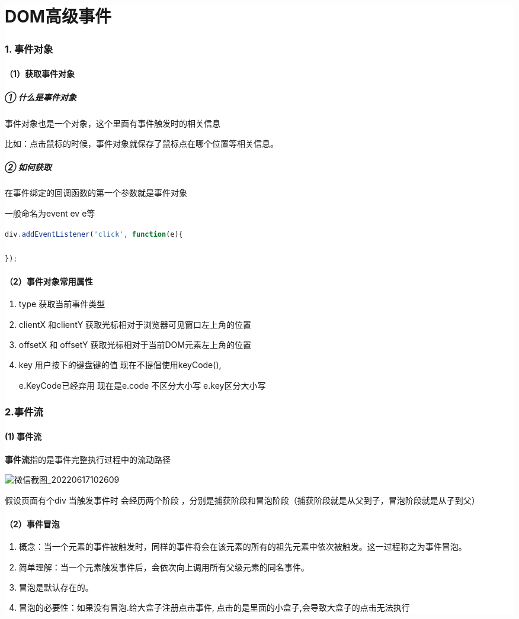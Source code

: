 # DOM高级事件

### 1. 事件对象

#### （1）获取事件对象

##### ① 什么是事件对象

事件对象也是一个对象，这个里面有事件触发时的相关信息

比如：点击鼠标的时候，事件对象就保存了鼠标点在哪个位置等相关信息。

##### ② 如何获取

在事件绑定的回调函数的第一个参数就是事件对象

一般命名为event ev e等

```javascript
div.addEventListener('click', function(e){

});
```





#### （2）事件对象常用属性

1. type 获取当前事件类型

2. clientX 和clientY 获取光标相对于浏览器可见窗口左上角的位置

3. offsetX 和 offsetY 获取光标相对于当前DOM元素左上角的位置

4. key 用户按下的键盘键的值 现在不提倡使用keyCode(),

   e.KeyCode已经弃用 现在是e.code 不区分大小写  e.key区分大小写 

### 2.事件流

#### (1) 事件流

**事件流**指的是事件完整执行过程中的流动路径

![微信截图_20220617102609](C:\Users\ASUS\Desktop\微信截图_20220617102609.png)

假设页面有个div 当触发事件时 会经历两个阶段 ，分别是捕获阶段和冒泡阶段（捕获阶段就是从父到子，冒泡阶段就是从子到父）

#### （2）事件冒泡

1. 概念：当一个元素的事件被触发时，同样的事件将会在该元素的所有的祖先元素中依次被触发。这一过程称之为事件冒泡。

2. 简单理解：当一个元素触发事件后，会依次向上调用所有父级元素的同名事件。

3. 冒泡是默认存在的。
4. 冒泡的必要性：如果没有冒泡.给大盒子注册点击事件, 点击的是里面的小盒子,会导致大盒子的点击无法执行
